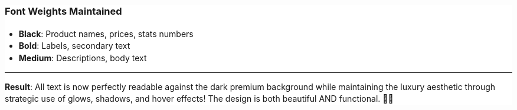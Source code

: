### Font Weights Maintained
- **Black**: Product names, prices, stats numbers
- **Bold**: Labels, secondary text
- **Medium**: Descriptions, body text

---

**Result**: All text is now perfectly readable against the dark premium background while maintaining the luxury aesthetic through strategic use of glows, shadows, and hover effects! The design is both beautiful AND functional. 🌟✨
